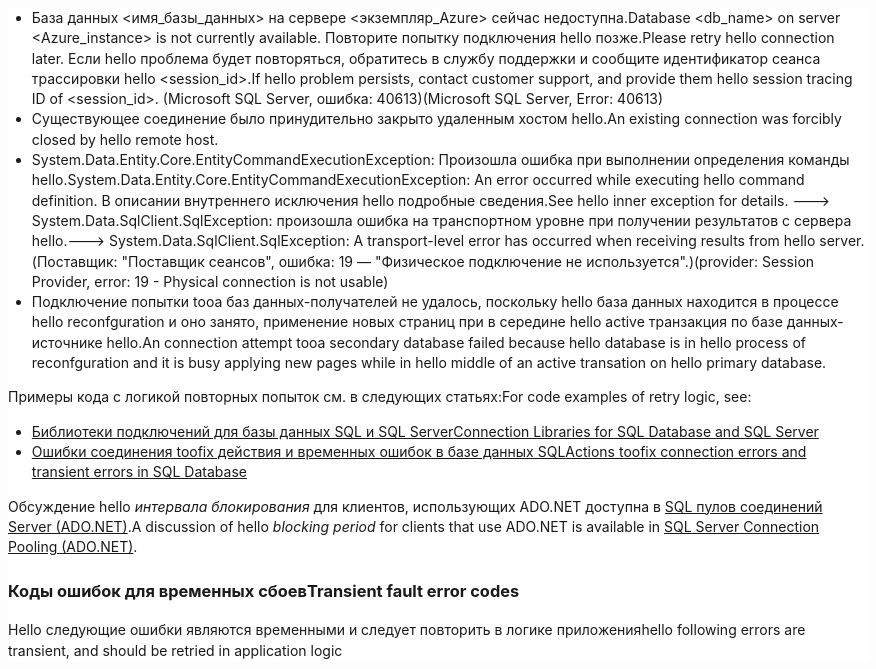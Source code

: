 * <span data-ttu-id="5c81a-122">База данных &lt;имя_базы_данных&gt; на сервере &lt;экземпляр_Azure&gt; сейчас недоступна.</span><span class="sxs-lookup"><span data-stu-id="5c81a-122">Database &lt;db_name&gt; on server &lt;Azure_instance&gt; is not currently available.</span></span> <span data-ttu-id="5c81a-123">Повторите попытку подключения hello позже.</span><span class="sxs-lookup"><span data-stu-id="5c81a-123">Please retry hello connection later.</span></span> <span data-ttu-id="5c81a-124">Если hello проблема будет повторяться, обратитесь в службу поддержки и сообщите идентификатор сеанса трассировки hello &lt;session_id&gt;.</span><span class="sxs-lookup"><span data-stu-id="5c81a-124">If hello problem persists, contact customer support, and provide them hello session tracing ID of &lt;session_id&gt;.</span></span> <span data-ttu-id="5c81a-125">(Microsoft SQL Server, ошибка: 40613)</span><span class="sxs-lookup"><span data-stu-id="5c81a-125">(Microsoft SQL Server, Error: 40613)</span></span>
* <span data-ttu-id="5c81a-126">Существующее соединение было принудительно закрыто удаленным хостом hello.</span><span class="sxs-lookup"><span data-stu-id="5c81a-126">An existing connection was forcibly closed by hello remote host.</span></span>
* <span data-ttu-id="5c81a-127">System.Data.Entity.Core.EntityCommandExecutionException: Произошла ошибка при выполнении определения команды hello.</span><span class="sxs-lookup"><span data-stu-id="5c81a-127">System.Data.Entity.Core.EntityCommandExecutionException: An error occurred while executing hello command definition.</span></span> <span data-ttu-id="5c81a-128">В описании внутреннего исключения hello подробные сведения.</span><span class="sxs-lookup"><span data-stu-id="5c81a-128">See hello inner exception for details.</span></span> <span data-ttu-id="5c81a-129">---> System.Data.SqlClient.SqlException: произошла ошибка на транспортном уровне при получении результатов с сервера hello.</span><span class="sxs-lookup"><span data-stu-id="5c81a-129">---> System.Data.SqlClient.SqlException: A transport-level error has occurred when receiving results from hello server.</span></span> <span data-ttu-id="5c81a-130">(Поставщик: "Поставщик сеансов", ошибка: 19 — "Физическое подключение не используется".)</span><span class="sxs-lookup"><span data-stu-id="5c81a-130">(provider: Session Provider, error: 19 - Physical connection is not usable)</span></span>
* <span data-ttu-id="5c81a-131">Подключение попытки tooa баз данных-получателей не удалось, поскольку hello база данных находится в процессе hello reconfguration и оно занято, применение новых страниц при в середине hello active транзакция по базе данных-источнике hello.</span><span class="sxs-lookup"><span data-stu-id="5c81a-131">An connection attempt tooa secondary database failed because hello database is in hello process of reconfguration and it is busy applying new pages while in hello middle of an active transation on hello primary database.</span></span> 

<span data-ttu-id="5c81a-132">Примеры кода с логикой повторных попыток см. в следующих статьях:</span><span class="sxs-lookup"><span data-stu-id="5c81a-132">For code examples of retry logic, see:</span></span>

* [<span data-ttu-id="5c81a-133">Библиотеки подключений для базы данных SQL и SQL Server</span><span class="sxs-lookup"><span data-stu-id="5c81a-133">Connection Libraries for SQL Database and SQL Server</span></span>](sql-database-libraries.md) 
* [<span data-ttu-id="5c81a-134">Ошибки соединения toofix действия и временных ошибок в базе данных SQL</span><span class="sxs-lookup"><span data-stu-id="5c81a-134">Actions toofix connection errors and transient errors in SQL Database</span></span>](sql-database-connectivity-issues.md)

<span data-ttu-id="5c81a-135">Обсуждение hello *интервала блокирования* для клиентов, использующих ADO.NET доступна в [SQL пулов соединений Server (ADO.NET)](http://msdn.microsoft.com/library/8xx3tyca.aspx).</span><span class="sxs-lookup"><span data-stu-id="5c81a-135">A discussion of hello *blocking period* for clients that use ADO.NET is available in [SQL Server Connection Pooling (ADO.NET)](http://msdn.microsoft.com/library/8xx3tyca.aspx).</span></span>

### <a name="transient-fault-error-codes"></a><span data-ttu-id="5c81a-136">Коды ошибок для временных сбоев</span><span class="sxs-lookup"><span data-stu-id="5c81a-136">Transient fault error codes</span></span>
<span data-ttu-id="5c81a-137">Hello следующие ошибки являются временными и следует повторить в логике приложения</span><span class="sxs-lookup"><span data-stu-id="5c81a-137">hello following errors are transient, and should be retried in application logic</span></span> 

